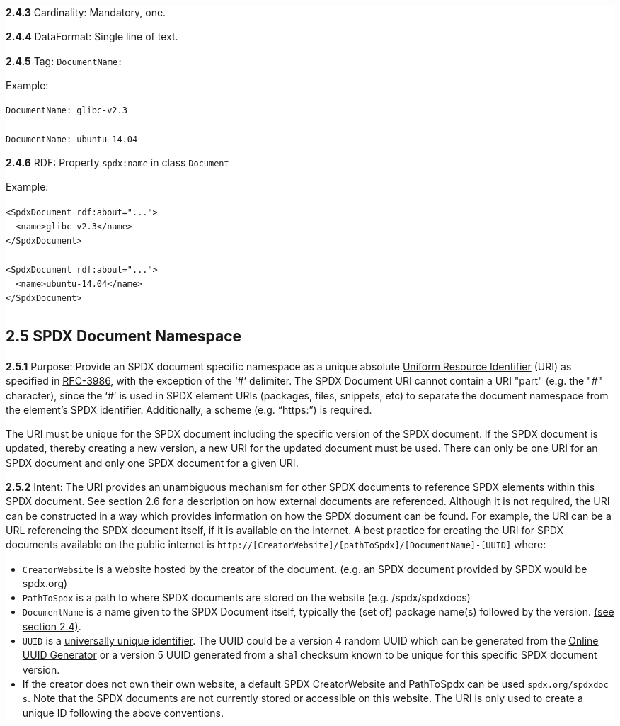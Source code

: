 **2.4.3** Cardinality: Mandatory, one.

**2.4.4** DataFormat: Single line of text.

**2.4.5** Tag: `DocumentName:`

Example:

    DocumentName: glibc-v2.3

    DocumentName: ubuntu-14.04

**2.4.6** RDF: Property `spdx:name` in class `Document`

Example:

    <SpdxDocument rdf:about="...">
      <name>glibc-v2.3</name>
    </SpdxDocument>

    <SpdxDocument rdf:about="...">
      <name>ubuntu-14.04</name>
    </SpdxDocument>

## 2.5 SPDX Document Namespace <a name="2.5"></a>

**2.5.1** Purpose: Provide an SPDX document specific namespace as a unique absolute [Uniform Resource Identifier][URI] (URI) as specified in [RFC-3986][rfc3986], with the exception of the ‘#’ delimiter. The SPDX Document URI cannot contain a URI "part" (e.g. the "#" character), since the ‘#’ is used in SPDX element URIs (packages, files, snippets, etc) to separate the document namespace from the element’s SPDX identifier. Additionally, a scheme (e.g. “https:”) is required.

The URI must be unique for the SPDX document including the specific version of the SPDX document. If the SPDX document is updated, thereby creating a new version, a new URI for the updated document must be used. There can only be one URI for an SPDX document and only one SPDX document for a given URI.

**2.5.2** Intent: The URI provides an unambiguous mechanism for other SPDX documents to reference SPDX elements within this SPDX document. See [section 2.6](#2.6) for a description on how external documents are referenced. Although it is not required, the URI can be constructed in a way which provides information on how the SPDX document can be found. For example, the URI can be a URL referencing the SPDX document itself, if it is available on the internet. A best practice for creating the URI for SPDX documents available on the public internet is `http://[CreatorWebsite]/[pathToSpdx]/[DocumentName]-[UUID]` where:

* `CreatorWebsite` is a website hosted by the creator of the document. (e.g. an SPDX document provided by SPDX would be spdx.org)
* `PathToSpdx` is a path to where SPDX documents are stored on the website (e.g. /spdx/spdxdocs)
* `DocumentName` is a name given to the SPDX Document itself, typically the (set of) package name(s) followed by the version. [(see section 2.4)](#2.4).
* `UUID` is a [universally unique identifier][URI]. The UUID could be a version 4 random UUID which can be generated from the [Online UUID Generator][uuid-gen] or a version 5 UUID generated from a sha1 checksum known to be unique for this specific SPDX document version.
* If the creator does not own their own website, a default SPDX CreatorWebsite and PathToSpdx can be used `spdx.org/spdxdocs`. Note that the SPDX documents are not currently stored or accessible on this website. The URI is only used to create a unique ID following the above conventions.


[URI]: https://en.wikipedia.org/wiki/Uniform_Resource_Identifier
[rfc3986]: https://tools.ietf.org/html/rfc3986
[uuid-gen]: https://www.uuidgenerator.net/